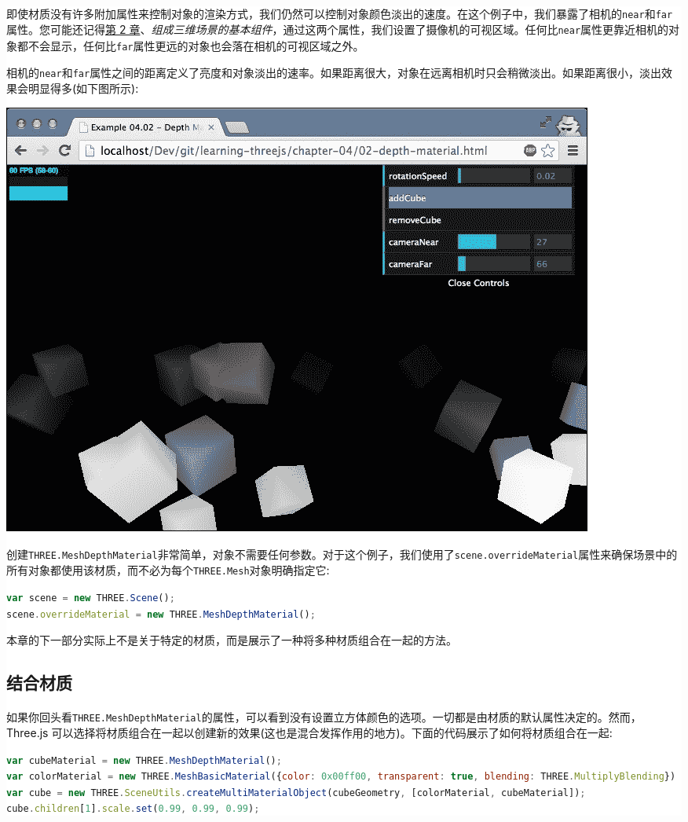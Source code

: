 即使材质没有许多附加属性来控制对象的渲染方式，我们仍然可以控制对象颜色淡出的速度。在这个例子中，我们暴露了相机的`near`和`far`属性。您可能还记得[第 2 章](02.html "Chapter 2. Basic Components That Make Up a Three.js Scene")、*组成三维场景的基本组件*，通过这两个属性，我们设置了摄像机的可视区域。任何比`near`属性更靠近相机的对象都不会显示，任何比`far`属性更远的对象也会落在相机的可视区域之外。

相机的`near`和`far`属性之间的距离定义了亮度和对象淡出的速率。如果距离很大，对象在远离相机时只会稍微淡出。如果距离很小，淡出效果会明显得多(如下图所示):

![THREE.MeshDepthMaterial](img/2215OS_04_04.jpg)

创建`THREE.MeshDepthMaterial`非常简单，对象不需要任何参数。对于这个例子，我们使用了`scene.overrideMaterial`属性来确保场景中的所有对象都使用该材质，而不必为每个`THREE.Mesh`对象明确指定它:

```js
var scene = new THREE.Scene();
scene.overrideMaterial = new THREE.MeshDepthMaterial();
```

本章的下一部分实际上不是关于特定的材质，而是展示了一种将多种材质组合在一起的方法。

## 结合材质

如果你回头看`THREE.MeshDepthMaterial`的属性，可以看到没有设置立方体颜色的选项。一切都是由材质的默认属性决定的。然而，Three.js 可以选择将材质组合在一起以创建新的效果(这也是混合发挥作用的地方)。下面的代码展示了如何将材质组合在一起:

```js
var cubeMaterial = new THREE.MeshDepthMaterial();
var colorMaterial = new THREE.MeshBasicMaterial({color: 0x00ff00, transparent: true, blending: THREE.MultiplyBlending})
var cube = new THREE.SceneUtils.createMultiMaterialObject(cubeGeometry, [colorMaterial, cubeMaterial]);
cube.children[1].scale.set(0.99, 0.99, 0.99);
```
